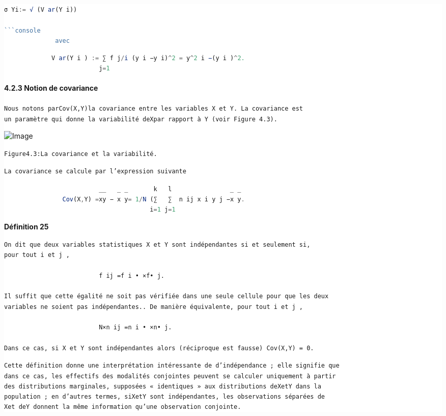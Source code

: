 ```console
```
```js
σ Yi:= √ (V ar(Y i)) 

```console
              avec
```
```js                      l             _         ___     _
             V ar(Y i ) := ∑ f j/i (y i −y i)^2 = y^2 i −(y i )^2.
                          j=1
```
 
#### 4.2.3 Notion de covariance

```console
Nous notons parCov(X,Y)la covariance entre les variables X et Y. La covariance est
un paramètre qui donne la variabilité deXpar rapport à Y (voir Figure 4.3).
```

![Image](https://github.com/daniel497/statistique_descriptive/blob/master/image4_3.jpg)


```
Figure4.3:La covariance et la variabilité.
```
```console
La covariance se calcule par l’expression suivante
```
```js
                          __   _ _       k   l                _ _ 
                Cov(X,Y) =xy − x y= 1/N (∑   ∑  n ij x i y j −x y.
                                        i=1 j=1
```





**Définition 25**

```console
On dit que deux variables statistiques X et Y sont indépendantes si et seulement si,
pour tout i et j ,

                          f ij =f i • ×f• j.

Il suffit que cette égalité ne soit pas vérifiée dans une seule cellule pour que les deux
variables ne soient pas indépendantes.. De manière équivalente, pour tout i et j ,
                         
                          N×n ij =n i • ×n• j.

Dans ce cas, si X et Y sont indépendantes alors (réciproque est fausse) Cov(X,Y) = 0.
```

```console
Cette définition donne une interprétation intéressante de d’indépendance ; elle signifie que
dans ce cas, les effectifs des modalités conjointes peuvent se calculer uniquement à partir
des distributions marginales, supposées « identiques » aux distributions deXetY dans la
population ; en d’autres termes, siXetY sont indépendantes, les observations séparées de
Xet deY donnent la même information qu’une observation conjointe.
```
